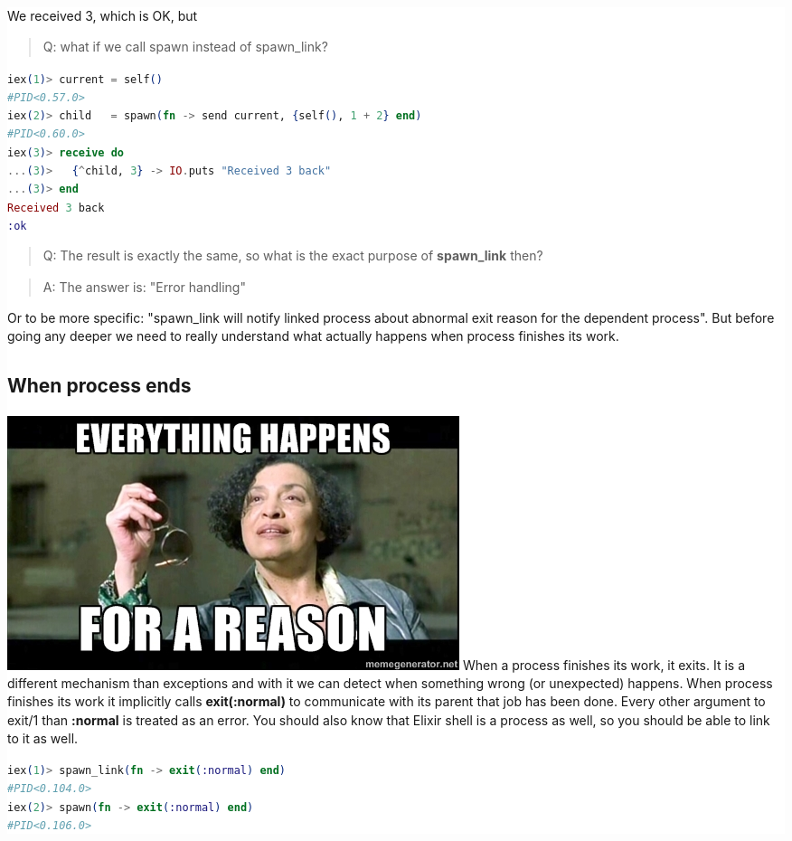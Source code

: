 We received 3, which is OK, but

> Q: what if we call spawn instead of spawn_link?

```elixir
iex(1)> current = self()
#PID<0.57.0>
iex(2)> child   = spawn(fn -> send current, {self(), 1 + 2} end)
#PID<0.60.0>
iex(3)> receive do
...(3)>   {^child, 3} -> IO.puts "Received 3 back"
...(3)> end
Received 3 back
:ok
```

> Q: The result is exactly the same, so what is the exact purpose of **spawn_link** then?

> A: The answer is: "Error handling"

Or to be more specific: "spawn_link will notify linked process about abnormal exit reason for the dependent process". But before going any deeper we need to really understand what actually happens when process finishes its work.

## When process ends

![oracle matrix meme](/images/meme_oracle_happens_for_a_reason.jpg)
When a process finishes its work, it exits. It is a different mechanism than exceptions and with it we can detect when something wrong (or unexpected) happens. When process finishes its work it implicitly calls **exit(:normal)** to communicate with its parent that job has been done. Every other argument to exit/1 than **:normal** is treated as an error. You should also know that Elixir shell is a process as well, so you should be able to link to it as well.

```elixir
iex(1)> spawn_link(fn -> exit(:normal) end)
#PID<0.104.0>
iex(2)> spawn(fn -> exit(:normal) end)
#PID<0.106.0>
```
